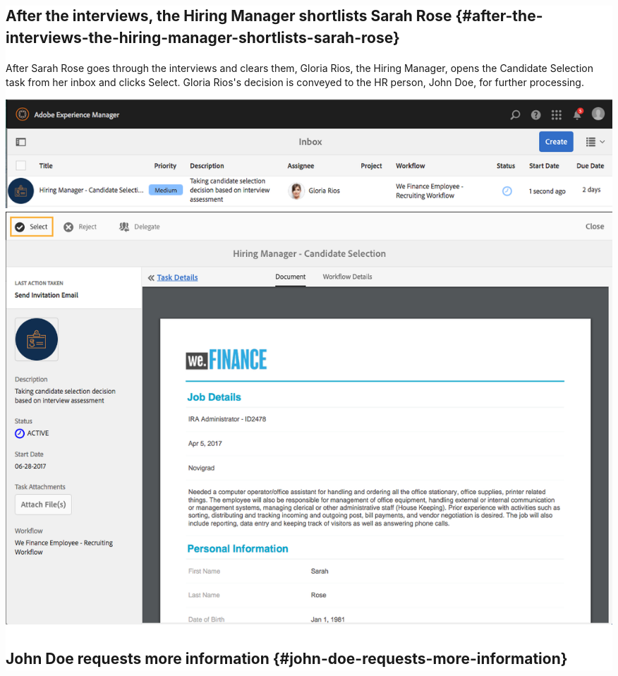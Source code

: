 ## After the interviews, the Hiring Manager shortlists Sarah Rose {#after-the-interviews-the-hiring-manager-shortlists-sarah-rose}



After Sarah Rose goes through the interviews and clears them, Gloria Rios, the Hiring Manager, opens the Candidate Selection task from her inbox and clicks Select. Gloria Rios's decision is conveyed to the HR person, John Doe, for further processing.

![](assets/GloriaRiosInboxOffer.png) ![](assets/GloriaRiosSelectCandidate.png)

## John Doe requests more information {#john-doe-requests-more-information}
